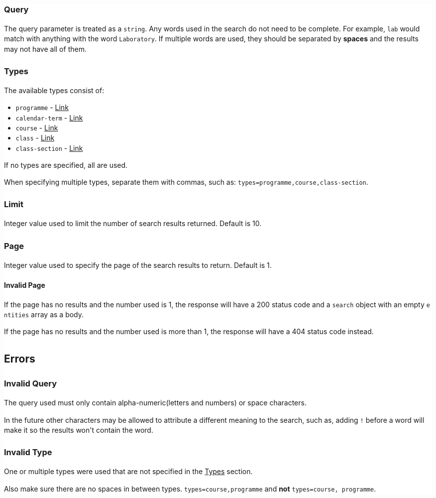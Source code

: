 ### Query

The query parameter is treated as a `string`. Any words used in the search do not need to be complete. For example, `lab` would match with anything with the word `Laboratory`. If multiple words are used, they should be separated by **spaces** and the results may not have all of them.

### Types

The available types consist of:
* `programme` - [Link](./programme.md)
* `calendar-term` - [Link](./calendar-terms.md)
* `course` - [Link](./courses.md)
* `class` - [Link](./classes.md)
* `class-section` - [Link](./class-sections.md)

If no types are specified, all are used. 

When specifying multiple types, separate them with commas, such as: `types=programme,course,class-section`.

### Limit

Integer value used to limit the number of search results returned. Default is 10.

### Page

Integer value used to specify the page of the search results to return. Default is 1.

#### Invalid Page

If the page has no results and the number used is 1, the response will have a 200 status code and a `search` object with an empty `entities` array as a body.

If the page has no results and the number used is more than 1, the response will have a 404 status code instead.

## Errors

### Invalid Query

The query used must only contain alpha-numeric(letters and numbers) or space characters.

In the future other characters may be allowed to attribute a different meaning to the search, such as, adding `!` before a word will make it so the results won't contain the word.

### Invalid Type

One or multiple types were used that are not specified in the [Types](#types) section.

Also make sure there are no spaces in between types. `types=course,programme` and **not** `types=course, programme`.